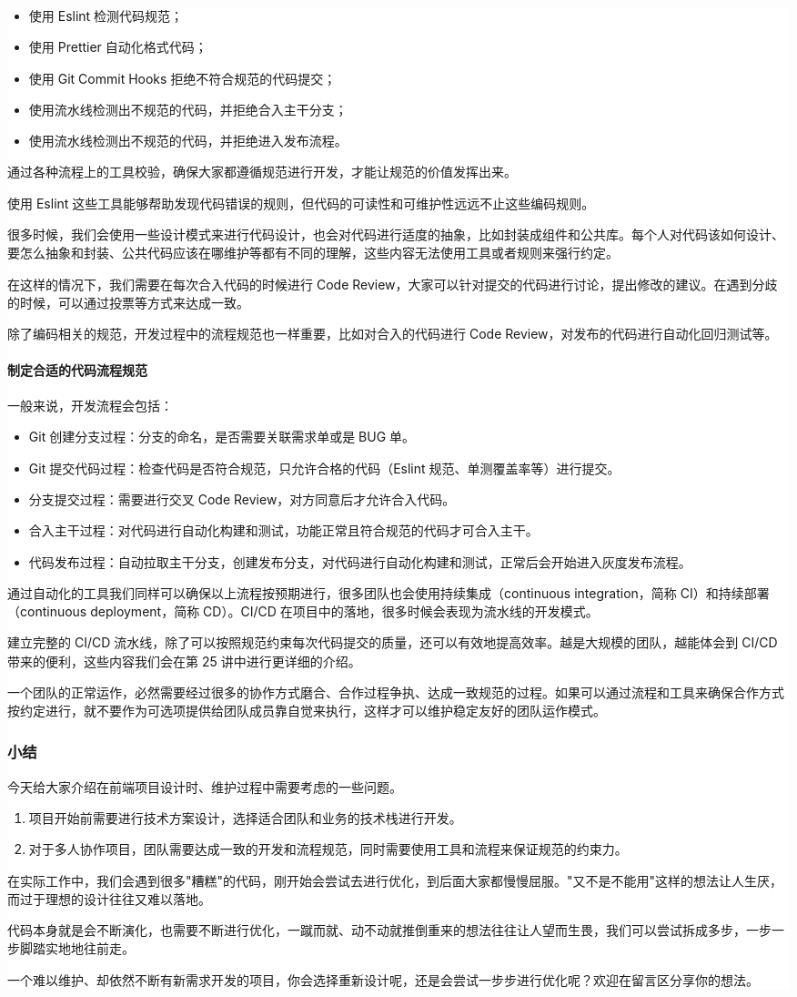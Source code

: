 * 使用 Eslint 检测代码规范；

* 使用 Prettier 自动化格式代码；

* 使用 Git Commit Hooks 拒绝不符合规范的代码提交；

* 使用流水线检测出不规范的代码，并拒绝合入主干分支；

* 使用流水线检测出不规范的代码，并拒绝进入发布流程。

通过各种流程上的工具校验，确保大家都遵循规范进行开发，才能让规范的价值发挥出来。

使用 Eslint 这些工具能够帮助发现代码错误的规则，但代码的可读性和可维护性远远不止这些编码规则。

很多时候，我们会使用一些设计模式来进行代码设计，也会对代码进行适度的抽象，比如封装成组件和公共库。每个人对代码该如何设计、要怎么抽象和封装、公共代码应该在哪维护等都有不同的理解，这些内容无法使用工具或者规则来强行约定。

在这样的情况下，我们需要在每次合入代码的时候进行 Code Review，大家可以针对提交的代码进行讨论，提出修改的建议。在遇到分歧的时候，可以通过投票等方式来达成一致。

除了编码相关的规范，开发过程中的流程规范也一样重要，比如对合入的代码进行 Code Review，对发布的代码进行自动化回归测试等。

#### 制定合适的代码流程规范

一般来说，开发流程会包括：

* Git 创建分支过程：分支的命名，是否需要关联需求单或是 BUG 单。

* Git 提交代码过程：检查代码是否符合规范，只允许合格的代码（Eslint 规范、单测覆盖率等）进行提交。

* 分支提交过程：需要进行交叉 Code Review，对方同意后才允许合入代码。

* 合入主干过程：对代码进行自动化构建和测试，功能正常且符合规范的代码才可合入主干。

* 代码发布过程：自动拉取主干分支，创建发布分支，对代码进行自动化构建和测试，正常后会开始进入灰度发布流程。

通过自动化的工具我们同样可以确保以上流程按预期进行，很多团队也会使用持续集成（continuous integration，简称 CI）和持续部署（continuous deployment，简称 CD）。CI/CD 在项目中的落地，很多时候会表现为流水线的开发模式。

建立完整的 CI/CD 流水线，除了可以按照规范约束每次代码提交的质量，还可以有效地提高效率。越是大规模的团队，越能体会到 CI/CD 带来的便利，这些内容我们会在第 25 讲中进行更详细的介绍。

一个团队的正常运作，必然需要经过很多的协作方式磨合、合作过程争执、达成一致规范的过程。如果可以通过流程和工具来确保合作方式按约定进行，就不要作为可选项提供给团队成员靠自觉来执行，这样才可以维护稳定友好的团队运作模式。

### 小结

今天给大家介绍在前端项目设计时、维护过程中需要考虑的一些问题。

1. 项目开始前需要进行技术方案设计，选择适合团队和业务的技术栈进行开发。

2. 对于多人协作项目，团队需要达成一致的开发和流程规范，同时需要使用工具和流程来保证规范的约束力。

在实际工作中，我们会遇到很多"糟糕"的代码，刚开始会尝试去进行优化，到后面大家都慢慢屈服。"又不是不能用"这样的想法让人生厌，而过于理想的设计往往又难以落地。

代码本身就是会不断演化，也需要不断进行优化，一蹴而就、动不动就推倒重来的想法往往让人望而生畏，我们可以尝试拆成多步，一步一步脚踏实地地往前走。

一个难以维护、却依然不断有新需求开发的项目，你会选择重新设计呢，还是会尝试一步步进行优化呢？欢迎在留言区分享你的想法。
